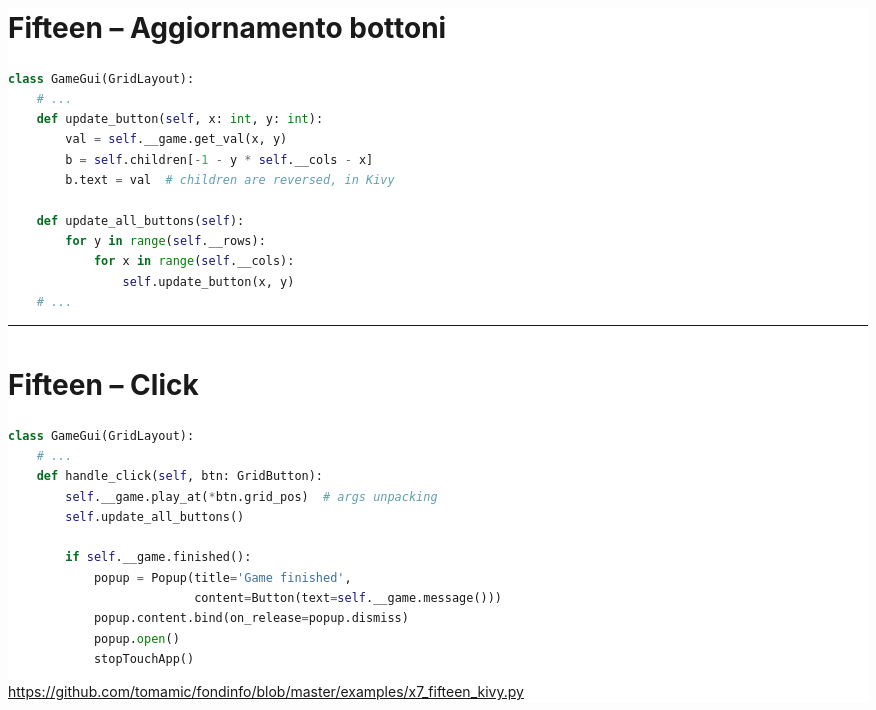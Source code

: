 
# Fifteen – Aggiornamento bottoni

``` Python
class GameGui(GridLayout):
    # ...
    def update_button(self, x: int, y: int):
        val = self.__game.get_val(x, y)
        b = self.children[-1 - y * self.__cols - x]
        b.text = val  # children are reversed, in Kivy

    def update_all_buttons(self):
        for y in range(self.__rows):
            for x in range(self.__cols):
                self.update_button(x, y)
    # ...
```

---

# Fifteen – Click

``` Python
class GameGui(GridLayout):
    # ...
    def handle_click(self, btn: GridButton):
        self.__game.play_at(*btn.grid_pos)  # args unpacking
        self.update_all_buttons()

        if self.__game.finished():
            popup = Popup(title='Game finished',
                          content=Button(text=self.__game.message()))
            popup.content.bind(on_release=popup.dismiss)
            popup.open()
            stopTouchApp()
```

<https://github.com/tomamic/fondinfo/blob/master/examples/x7_fifteen_kivy.py>

